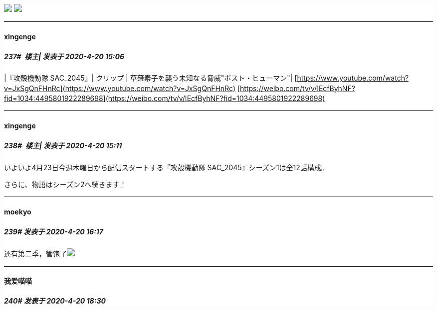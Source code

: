 <img src="http://wx4.sinaimg.cn/large/740ca5e5gy1gdxqqe11yxj20u016eqim.jpg" referrerpolicy="no-referrer">
<img src="http://wx3.sinaimg.cn/large/740ca5e5gy1gdxqqe0zqsj20u016ek14.jpg" referrerpolicy="no-referrer">







*****

####  xingenge  
##### 237#         楼主| 发表于 2020-4-20 15:06




|『攻殻機動隊 SAC_2045』| クリップ | 草薙素子を襲う未知なる脅威"ポスト・ヒューマン"|
[https://www.youtube.com/watch?v=JxSgQnFHnRc](https://www.youtube.com/watch?v=JxSgQnFHnRc)
[https://weibo.com/tv/v/IEcfByhNF?fid=1034:4495801922289698](https://weibo.com/tv/v/IEcfByhNF?fid=1034:4495801922289698)







*****

####  xingenge  
##### 238#         楼主| 发表于 2020-4-20 15:11




いよいよ4月23日今週木曜日から配信スタートする『攻殻機動隊 SAC_2045』シーズン1は全12話構成。


さらに、物語はシーズン2へ続きます！







*****

####  moekyo  
##### 239#       发表于 2020-4-20 16:17




还有第二季，管饱了<img src="https://static.saraba1st.com/image/smiley/face2017/068.png" referrerpolicy="no-referrer">







*****

####  我爱喵喵  
##### 240#       发表于 2020-4-20 18:30
